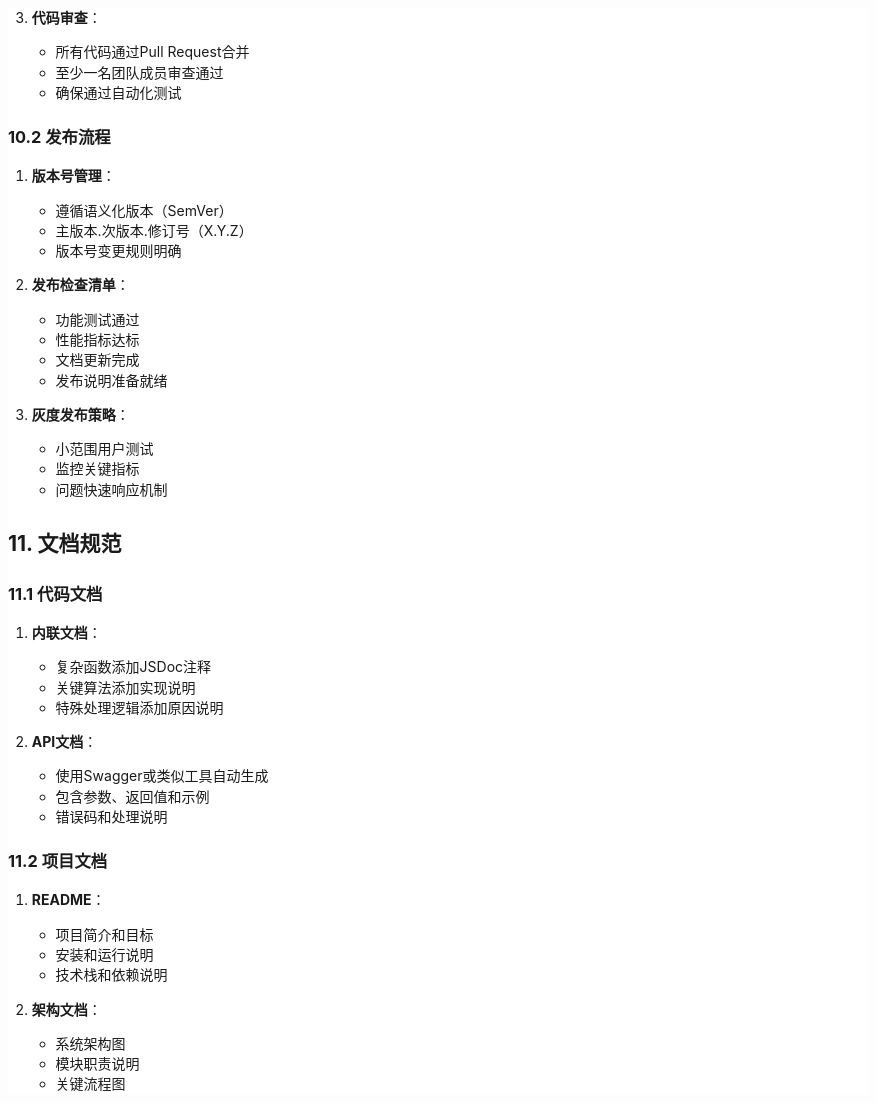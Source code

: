 3. **代码审查**：
   
   - 所有代码通过Pull Request合并
   - 至少一名团队成员审查通过
   - 确保通过自动化测试

### 10.2 发布流程

1. **版本号管理**：
   
   - 遵循语义化版本（SemVer）
   - 主版本.次版本.修订号（X.Y.Z）
   - 版本号变更规则明确

2. **发布检查清单**：
   
   - 功能测试通过
   - 性能指标达标
   - 文档更新完成
   - 发布说明准备就绪

3. **灰度发布策略**：
   
   - 小范围用户测试
   - 监控关键指标
   - 问题快速响应机制

## 11. 文档规范

### 11.1 代码文档

1. **内联文档**：
   
   - 复杂函数添加JSDoc注释
   - 关键算法添加实现说明
   - 特殊处理逻辑添加原因说明

2. **API文档**：
   
   - 使用Swagger或类似工具自动生成
   - 包含参数、返回值和示例
   - 错误码和处理说明

### 11.2 项目文档

1. **README**：
   
   - 项目简介和目标
   - 安装和运行说明
   - 技术栈和依赖说明

2. **架构文档**：
   
   - 系统架构图
   - 模块职责说明
   - 关键流程图
